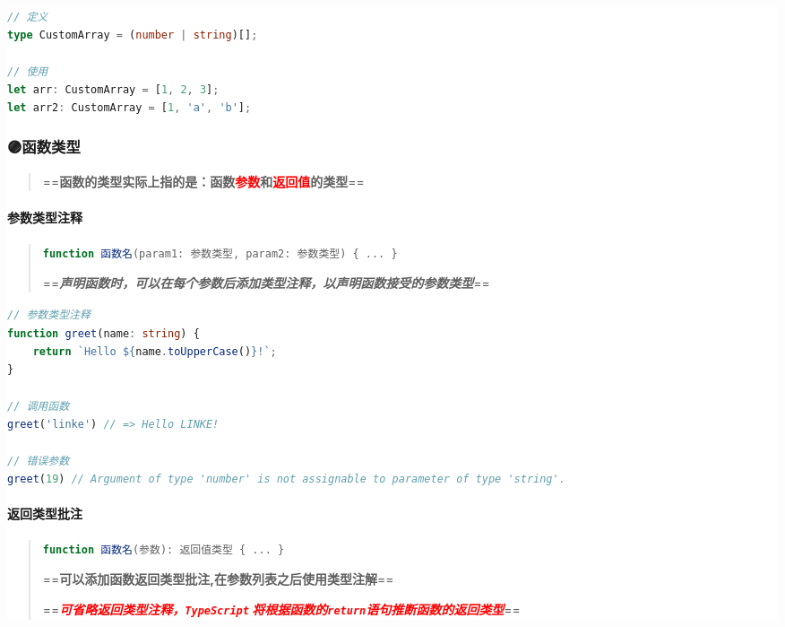 ~~~typescript
// 定义
type CustomArray = (number | string)[];

// 使用
let arr: CustomArray = [1, 2, 3];
let arr2: CustomArray = [1, 'a', 'b'];
~~~















### 🟣函数类型

> ==**函数的类型实际上指的是：函数<span style=color:red;>参数</span>和<span style=color:red;>返回值</span>的类型**==







#### 参数类型注释

> ~~~typescript
> function 函数名(param1: 参数类型, param2: 参数类型) { ... }
> ~~~
>
> ==***声明函数时，可以在每个参数后添加类型注释，以声明函数接受的参数类型***==

~~~typescript
// 参数类型注释
function greet(name: string) {
    return `Hello ${name.toUpperCase()}!`;
}

// 调用函数
greet('linke') // => Hello LINKE!

// 错误参数
greet(19) // Argument of type 'number' is not assignable to parameter of type 'string'.
~~~











#### 返回类型批注

> ~~~typescript
> function 函数名(参数): 返回值类型 { ... }
> ~~~
>
> ==**可以添加函数返回类型批注,在参数列表之后使用类型注解**==
>
> ==***<span style=color:red;>可省略返回类型注释，`TypeScript` 将根据函数的`return`语句推断函数的返回类型</span>***==
